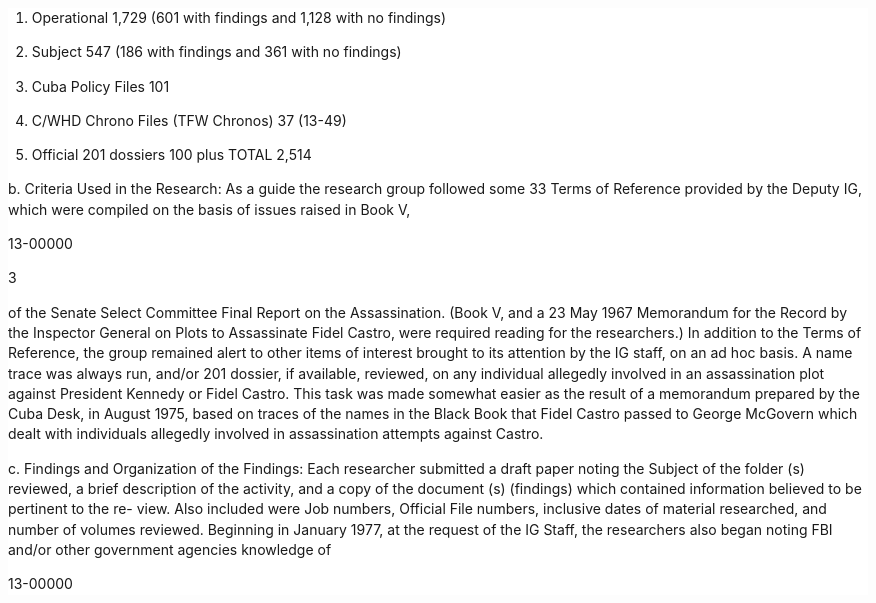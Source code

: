 1. Operational 1,729
(601 with findings and
1,128 with no findings)

2. Subject 547
(186 with findings and
361 with no findings)

3. Cuba Policy Files 101

4. C/WHD Chrono Files (TFW Chronos) 37 (13-49)

5. Official 201 dossiers 100 plus
TOTAL 2,514

b. Criteria Used in the Research:
As a guide the research group followed some
33 Terms of Reference provided by the Deputy IG, which
were compiled on the basis of issues raised in Book V,

13-00000

3

of the Senate Select Committee Final Report on the
Assassination. (Book V, and a 23 May 1967
Memorandum for the Record by the Inspector General
on Plots to Assassinate Fidel Castro, were required
reading for the researchers.) In addition to the
Terms of Reference, the group remained alert to other
items of interest brought to its attention by the IG
staff, on an ad hoc basis. A name trace was always
run, and/or 201 dossier, if available, reviewed, on
any individual allegedly involved in an assassination
plot against President Kennedy or Fidel Castro.
This
task was made somewhat easier as the result of a
memorandum prepared by the Cuba Desk, in August 1975,
based on traces of the names in the Black Book that
Fidel Castro passed to George McGovern which dealt
with individuals allegedly involved in assassination
attempts against Castro.

c. Findings and Organization of the Findings:
Each researcher submitted a draft paper noting the
Subject of the folder (s) reviewed, a brief description of the
activity, and a copy of the document (s) (findings) which
contained information believed to be pertinent to the re-
view. Also included were Job numbers, Official File
numbers, inclusive dates of material researched, and
number of volumes reviewed. Beginning in January 1977, at
the request of the IG Staff, the researchers also began
noting FBI and/or other government agencies knowledge of

13-00000
